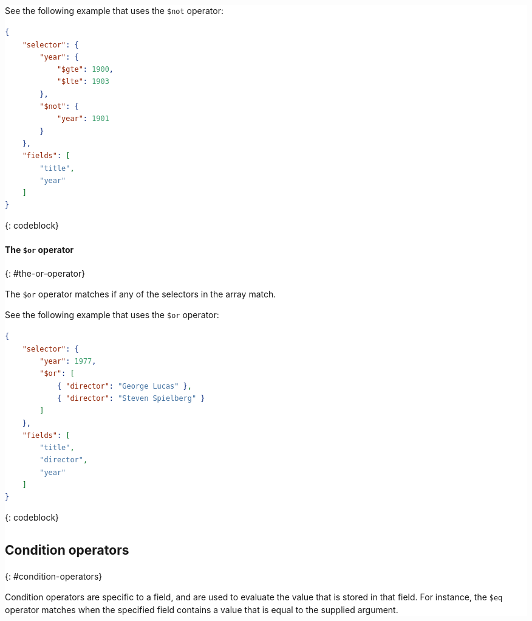 See the following example that uses the `$not` operator:

```json
{
	"selector": {
		"year": {
			"$gte": 1900,
			"$lte": 1903
		},
		"$not": {
			"year": 1901
		}
	},
	"fields": [
		"title",
		"year"
	]
}
```
{: codeblock}

#### The `$or` operator
{: #the-or-operator}

The `$or` operator matches if any of the selectors in the array match.

See the following example that uses the `$or` operator:

```json
{
	"selector": {
		"year": 1977,
		"$or": [
			{ "director": "George Lucas" },
			{ "director": "Steven Spielberg" }
		]
	},
	"fields": [
		"title",
		"director",
		"year"
	]
}
```
{: codeblock}

## Condition operators
{: #condition-operators}

Condition operators are specific to a field,
and are used to evaluate the value that is stored in that field.
For instance,
the `$eq` operator matches when the specified field contains a value that is equal to the supplied argument.
